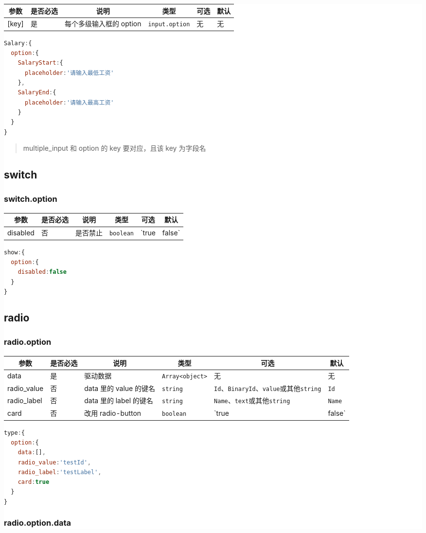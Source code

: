 | 参数  | 是否必选 | 说明                    | 类型           | 可选 | 默认 |
| ----- | -------- | ----------------------- | -------------- | ---- | ---- |
| [key] | 是       | 每个多级输入框的 option | `input.option` | 无   | 无   |
```js
Salary:{
  option:{
    SalaryStart:{
      placeholder:'请输入最低工资'
    },
    SalaryEnd:{
      placeholder:'请输入最高工资'
    }
  }
}
```
> multiple_input 和 option 的 key 要对应，且该 key 为字段名

## switch

### switch.option

| 参数     | 是否必选 | 说明     | 类型      | 可选           | 默认            |
| -------- | -------- | -------- | --------- | -------------- | --------------- |
| disabled | 否       | 是否禁止 | `boolean` | `true | false` | 没有就是`false` |

```js
show:{
  option:{
    disabled:false
  }
}
```
## radio

### radio.option

| 参数        | 是否必选 | 说明                   | 类型            | 可选                                    | 默认    |
| ----------- | -------- | ---------------------- | --------------- | --------------------------------------- | ------- |
| data        | 是       | 驱动数据               | `Array<object>` | 无                                      | 无      |
| radio_value | 否       | data 里的 value 的键名 | `string`        | `Id`、`BinaryId`、`value`或其他`string` | `Id`    |
| radio_label | 否       | data 里的 label 的键名 | `string`        | `Name`、`text`或其他`string`            | `Name`  |
| card        | 否       | 改用 radio-button      | `boolean`       | `true|false`                            | `false` |
```js
type:{
  option:{
    data:[],
    radio_value:'testId',
    radio_label:'testLabel',
    card:true
  }
}
```
### radio.option.data
